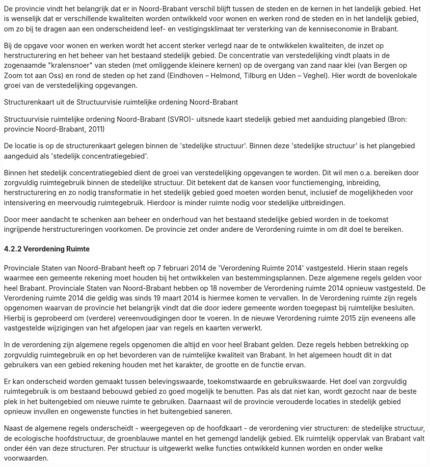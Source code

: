 De provincie vindt het belangrijk dat er in Noord-Brabant verschil blijft tussen de steden en de kernen in het landelijk gebied. Het is wenselijk dat er verschillende kwaliteiten worden ontwikkeld voor wonen en werken rond de steden en in het landelijk gebied, om zo bij te dragen aan een onderscheidend leef- en vestigingsklimaat ter versterking van de kenniseconomie in Brabant.

Bij de opgave voor wonen en werken wordt het accent sterker verlegd naar de te ontwikkelen kwaliteiten, de inzet op herstructurering en het beheer van het bestaand stedelijk gebied. De concentratie van verstedelijking vindt plaats in de zogenaamde "kralensnoer" van steden (met omliggende kleinere kernen) op de overgang van zand naar klei (van Bergen op Zoom tot aan Oss) en rond de steden op het zand (Eindhoven – Helmond, Tilburg en Uden – Veghel). Hier wordt de bovenlokale groei van de verstedelijking opgevangen.

Structurenkaart uit de Structuurvisie ruimtelijke ordening Noord-Brabant

Structuurvisie ruimtelijke ordening Noord-Brabant (SVRO)- uitsnede kaart stedelijk gebied met aanduiding plangebied (Bron: provincie Noord-Brabant, 2011)

De locatie is op de structurenkaart gelegen binnen de 'stedelijke structuur'. Binnen deze 'stedelijke structuur' is het plangebied aangeduid als 'stedelijk concentratiegebied'.

Binnen het stedelijk concentratiegebied dient de groei van verstedelijking opgevangen te worden. Dit wil men o.a. bereiken door zorgvuldig ruimtegebruik binnen de stedelijke structuur. Dit betekent dat de kansen voor functiemenging, inbreiding, herstructurering en zo nodig transformatie in het stedelijk gebied goed moeten worden benut, inclusief de mogelijkheden voor intensivering en meervoudig ruimtegebruik. Hierdoor is minder ruimte nodig voor stedelijke uitbreidingen.

Door meer aandacht te schenken aan beheer en onderhoud van het bestaand stedelijke gebied worden in de toekomst ingrijpende herstructureringen voorkomen. De provincie zet onder andere de Verordening ruimte in om dit doel te bereiken.

#### 4.2.2 Verordening Ruimte

Provinciale Staten van Noord-Brabant heeft op 7 februari 2014 de 'Verordening Ruimte 2014' vastgesteld. Hierin staan regels waarmee een gemeente rekening moet houden bij het ontwikkelen van bestemmingsplannen. Deze algemene regels gelden voor heel Brabant. Provinciale Staten van Noord-Brabant hebben op 18 november de Verordening ruimte 2014 opnieuw vastgesteld. De Verordening ruimte 2014 die geldig was sinds 19 maart 2014 is hiermee komen te vervallen. In de Verordening ruimte zijn regels opgenomen waarvan de provincie het belangrijk vindt dat die door iedere gemeente worden toegepast bij ruimtelijke besluiten. Hierbij is geprobeerd om (verdere) vereenvoudigingen door te voeren. In de nieuwe Verordening ruimte 2015 zijn eveneens alle vastgestelde wijzigingen van het afgelopen jaar van regels en kaarten verwerkt.

In de verordening zijn algemene regels opgenomen die altijd en voor heel Brabant gelden. Deze regels hebben betrekking op zorgvuldig ruimtegebruik en op het bevorderen van de ruimtelijke kwaliteit van Brabant. In het algemeen houdt dit in dat gebruikers van een gebied rekening houden met het karakter, de grootte en de functie ervan.

Er kan onderscheid worden gemaakt tussen belevingswaarde, toekomstwaarde en gebruikswaarde. Het doel van zorgvuldig ruimtegebruik is om bestaand bebouwd gebied zo goed mogelijk te benutten. Pas als dat niet kan, wordt gezocht naar de beste plek in het buitengebied om nieuwe ruimte te gebruiken. Daarnaast wil de provincie verouderde locaties in stedelijk gebied opnieuw invullen en ongewenste functies in het buitengebied saneren.

Naast de algemene regels onderscheidt - weergegeven op de hoofdkaart - de verordening vier structuren: de stedelijke structuur, de ecologische hoofdstructuur, de groenblauwe mantel en het gemengd landelijk gebied. Elk ruimtelijk oppervlak van Brabant valt onder één van deze structuren. Per structuur is uitgewerkt welke functies ontwikkeld kunnen worden en onder welke voorwaarden.
